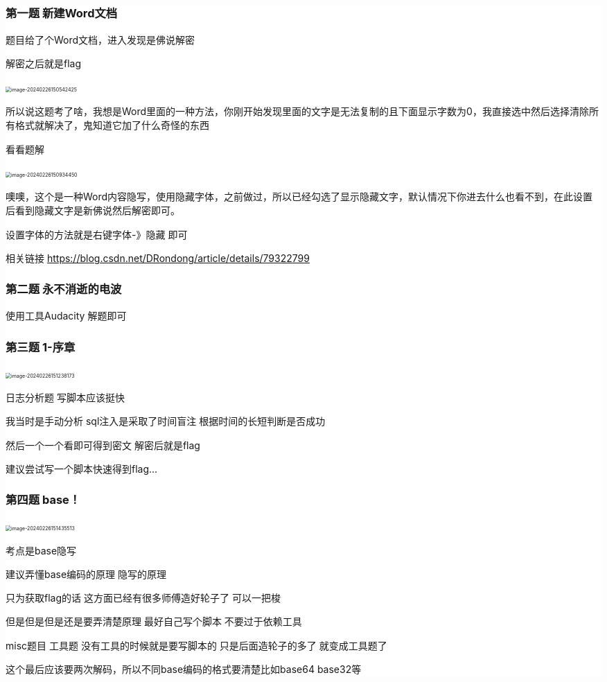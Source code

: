 ### 第一题 新建Word文档

题目给了个Word文档，进入发现是佛说解密

解密之后就是flag

<img src="../typora-user-images/image-20240226150542425.png" alt="image-20240226150542425" style="zoom:50%;" />

所以说这题考了啥，我想是Word里面的一种方法，你刚开始发现里面的文字是无法复制的且下面显示字数为0，我直接选中然后选择清除所有格式就解决了，鬼知道它加了什么奇怪的东西

看看题解

<img src="../typora-user-images/image-20240226150934450.png" alt="image-20240226150934450" style="zoom:50%;" />

噢噢，这个是一种Word内容隐写，使用隐藏字体，之前做过，所以已经勾选了显示隐藏文字，默认情况下你进去什么也看不到，在此设置后看到隐藏文字是新佛说然后解密即可。

设置字体的方法就是右键字体-》隐藏      即可

相关链接  https://blog.csdn.net/DRondong/article/details/79322799





### 第二题 永不消逝的电波

使用工具Audacity 解题即可



### 第三题 1-序章

<img src="../typora-user-images/image-20240226151238173.png" alt="image-20240226151238173" style="zoom:50%;" />

日志分析题    写脚本应该挺快

我当时是手动分析    sql注入是采取了时间盲注   根据时间的长短判断是否成功

然后一个一个看即可得到密文    解密后就是flag

建议尝试写一个脚本快速得到flag...



### 第四题 base！

<img src="../typora-user-images/image-20240226151435513.png" alt="image-20240226151435513" style="zoom:50%;" />

考点是base隐写         

建议弄懂base编码的原理  隐写的原理

只为获取flag的话   这方面已经有很多师傅造好轮子了   可以一把梭

但是但是但是还是要弄清楚原理    最好自己写个脚本   不要过于依赖工具

misc题目 工具题  没有工具的时候就是要写脚本的  只是后面造轮子的多了 就变成工具题了



这个最后应该要两次解码，所以不同base编码的格式要清楚比如base64 base32等   
